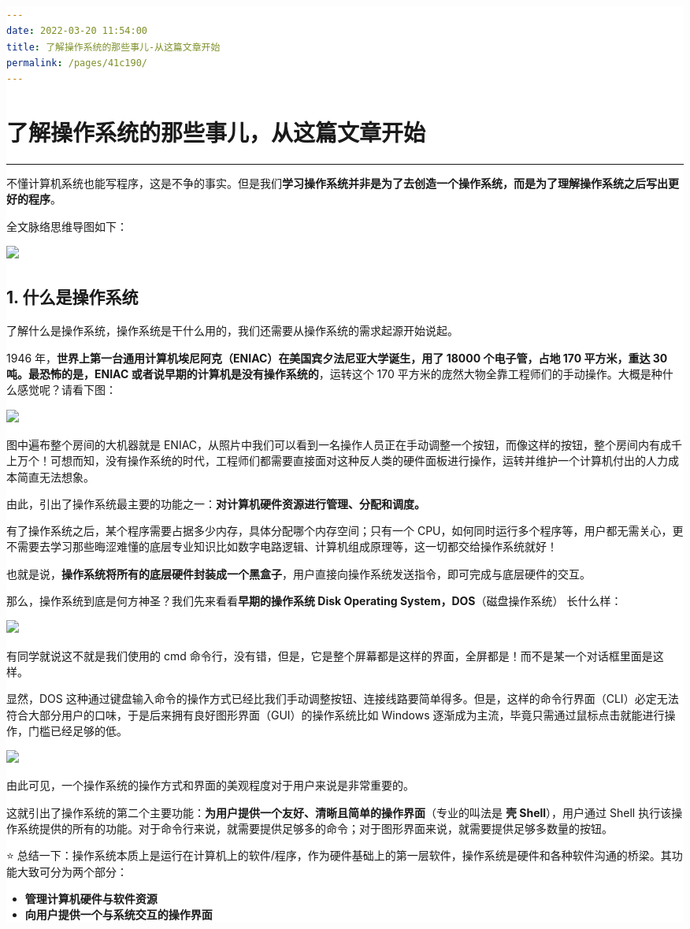 ```yaml
---
date: 2022-03-20 11:54:00
title: 了解操作系统的那些事儿-从这篇文章开始
permalink: /pages/41c190/
---
```

# 了解操作系统的那些事儿，从这篇文章开始

---

不懂计算机系统也能写程序，这是不争的事实。但是我们**学习操作系统并非是为了去创造一个操作系统，而是为了理解操作系统之后写出更好的程序**。

全文脉络思维导图如下：

![](https://cs-wiki.oss-cn-shanghai.aliyuncs.com/img/20210216234120.png)

## 1. 什么是操作系统

了解什么是操作系统，操作系统是干什么用的，我们还需要从操作系统的需求起源开始说起。

1946 年，**世界上第一台通用计算机埃尼阿克（ENIAC）**在美国宾夕法尼亚大学诞生，用了 18000 个电子管，占地 170 平方米，重达 30 吨。最恐怖的是，ENIAC 或者说**早期的计算机是没有操作系统的**，运转这个 170 平方米的庞然大物全靠工程师们的手动操作。大概是种什么感觉呢？请看下图：

![](https://cs-wiki.oss-cn-shanghai.aliyuncs.com/img/20210216235317.png)

图中遍布整个房间的大机器就是 ENIAC，从照片中我们可以看到一名操作人员正在手动调整一个按钮，而像这样的按钮，整个房间内有成千上万个！可想而知，没有操作系统的时代，工程师们都需要直接面对这种反人类的硬件面板进行操作，运转并维护一个计算机付出的人力成本简直无法想象。

由此，引出了操作系统最主要的功能之一：**对计算机硬件资源进行管理、分配和调度。**

有了操作系统之后，某个程序需要占据多少内存，具体分配哪个内存空间；只有一个 CPU，如何同时运行多个程序等，用户都无需关心，更不需要去学习那些晦涩难懂的底层专业知识比如数字电路逻辑、计算机组成原理等，这一切都交给操作系统就好！

也就是说，**操作系统将所有的底层硬件封装成一个黑盒子**，用户直接向操作系统发送指令，即可完成与底层硬件的交互。

那么，操作系统到底是何方神圣？我们先来看看**早期的操作系统 Disk Operating System，DOS**（磁盘操作系统） 长什么样：

![](https://cs-wiki.oss-cn-shanghai.aliyuncs.com/img/20210213105551.png)

有同学就说这不就是我们使用的 cmd 命令行，没有错，但是，它是整个屏幕都是这样的界面，全屏都是！而不是某一个对话框里面是这样。

显然，DOS 这种通过键盘输入命令的操作方式已经比我们手动调整按钮、连接线路要简单得多。但是，这样的命令行界面（CLI）必定无法符合大部分用户的口味，于是后来拥有良好图形界面（GUI）的操作系统比如 Windows 逐渐成为主流，毕竟只需通过鼠标点击就能进行操作，门槛已经足够的低。

![](https://cs-wiki.oss-cn-shanghai.aliyuncs.com/img/20210216235217.png)

由此可见，一个操作系统的操作方式和界面的美观程度对于用户来说是非常重要的。

这就引出了操作系统的第二个主要功能：**为用户提供一个友好、清晰且简单的操作界面**（专业的叫法是 **壳 Shell**），用户通过 Shell 执行该操作系统提供的所有的功能。对于命令行来说，就需要提供足够多的命令；对于图形界面来说，就需要提供足够多数量的按钮。

⭐ 总结一下：操作系统本质上是运行在计算机上的软件/程序，作为硬件基础上的第一层软件，操作系统是硬件和各种软件沟通的桥梁。其功能大致可分为两个部分：

- **管理计算机硬件与软件资源**
- **向用户提供一个与系统交互的操作界面**
